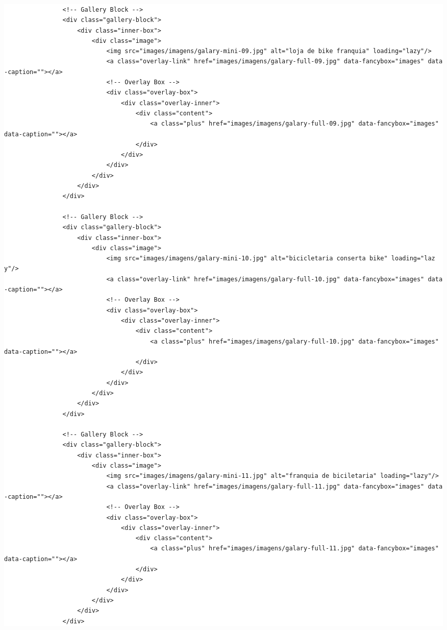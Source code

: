 					<!-- Gallery Block -->
					<div class="gallery-block">
						<div class="inner-box">
							<div class="image">
								<img src="images/imagens/galary-mini-09.jpg" alt="loja de bike franquia" loading="lazy"/>
								<a class="overlay-link" href="images/imagens/galary-full-09.jpg" data-fancybox="images" data-caption=""></a>
								<!-- Overlay Box -->
								<div class="overlay-box">
									<div class="overlay-inner">
										<div class="content">
											<a class="plus" href="images/imagens/galary-full-09.jpg" data-fancybox="images" data-caption=""></a>
										</div>
									</div>
								</div>
							</div>
						</div>
					</div>
					
					<!-- Gallery Block -->
					<div class="gallery-block">
						<div class="inner-box">
							<div class="image">
								<img src="images/imagens/galary-mini-10.jpg" alt="bicicletaria conserta bike" loading="lazy"/>
								<a class="overlay-link" href="images/imagens/galary-full-10.jpg" data-fancybox="images" data-caption=""></a>
								<!-- Overlay Box -->
								<div class="overlay-box">
									<div class="overlay-inner">
										<div class="content">
											<a class="plus" href="images/imagens/galary-full-10.jpg" data-fancybox="images" data-caption=""></a>
										</div>
									</div>
								</div>
							</div>
						</div>
					</div>
					
					<!-- Gallery Block -->
					<div class="gallery-block">
						<div class="inner-box">
							<div class="image">
								<img src="images/imagens/galary-mini-11.jpg" alt="franquia de biciletaria" loading="lazy"/>
								<a class="overlay-link" href="images/imagens/galary-full-11.jpg" data-fancybox="images" data-caption=""></a>
								<!-- Overlay Box -->
								<div class="overlay-box">
									<div class="overlay-inner">
										<div class="content">
											<a class="plus" href="images/imagens/galary-full-11.jpg" data-fancybox="images" data-caption=""></a>
										</div>
									</div>
								</div>
							</div>
						</div>
					</div>
					